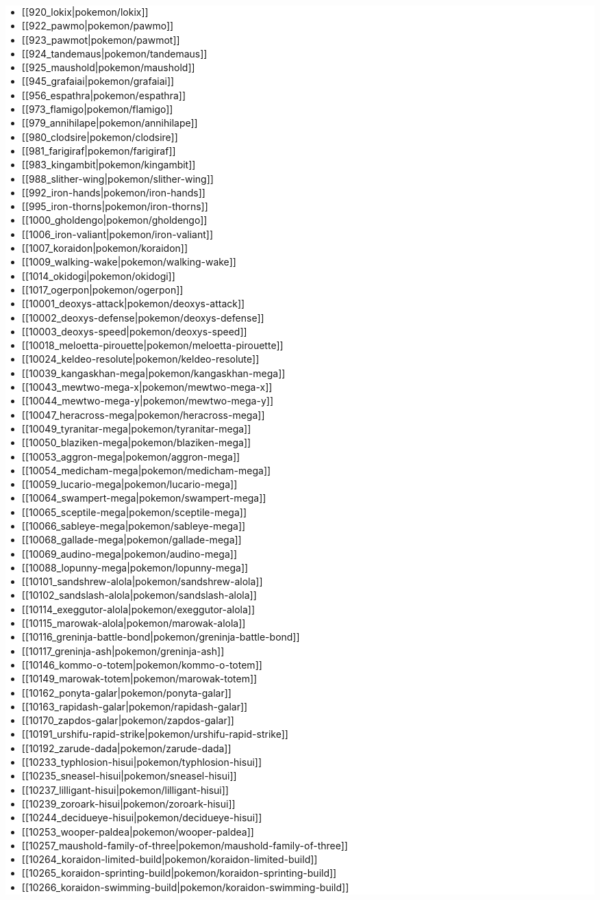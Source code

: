 - [[920_lokix|pokemon/lokix]]
- [[922_pawmo|pokemon/pawmo]]
- [[923_pawmot|pokemon/pawmot]]
- [[924_tandemaus|pokemon/tandemaus]]
- [[925_maushold|pokemon/maushold]]
- [[945_grafaiai|pokemon/grafaiai]]
- [[956_espathra|pokemon/espathra]]
- [[973_flamigo|pokemon/flamigo]]
- [[979_annihilape|pokemon/annihilape]]
- [[980_clodsire|pokemon/clodsire]]
- [[981_farigiraf|pokemon/farigiraf]]
- [[983_kingambit|pokemon/kingambit]]
- [[988_slither-wing|pokemon/slither-wing]]
- [[992_iron-hands|pokemon/iron-hands]]
- [[995_iron-thorns|pokemon/iron-thorns]]
- [[1000_gholdengo|pokemon/gholdengo]]
- [[1006_iron-valiant|pokemon/iron-valiant]]
- [[1007_koraidon|pokemon/koraidon]]
- [[1009_walking-wake|pokemon/walking-wake]]
- [[1014_okidogi|pokemon/okidogi]]
- [[1017_ogerpon|pokemon/ogerpon]]
- [[10001_deoxys-attack|pokemon/deoxys-attack]]
- [[10002_deoxys-defense|pokemon/deoxys-defense]]
- [[10003_deoxys-speed|pokemon/deoxys-speed]]
- [[10018_meloetta-pirouette|pokemon/meloetta-pirouette]]
- [[10024_keldeo-resolute|pokemon/keldeo-resolute]]
- [[10039_kangaskhan-mega|pokemon/kangaskhan-mega]]
- [[10043_mewtwo-mega-x|pokemon/mewtwo-mega-x]]
- [[10044_mewtwo-mega-y|pokemon/mewtwo-mega-y]]
- [[10047_heracross-mega|pokemon/heracross-mega]]
- [[10049_tyranitar-mega|pokemon/tyranitar-mega]]
- [[10050_blaziken-mega|pokemon/blaziken-mega]]
- [[10053_aggron-mega|pokemon/aggron-mega]]
- [[10054_medicham-mega|pokemon/medicham-mega]]
- [[10059_lucario-mega|pokemon/lucario-mega]]
- [[10064_swampert-mega|pokemon/swampert-mega]]
- [[10065_sceptile-mega|pokemon/sceptile-mega]]
- [[10066_sableye-mega|pokemon/sableye-mega]]
- [[10068_gallade-mega|pokemon/gallade-mega]]
- [[10069_audino-mega|pokemon/audino-mega]]
- [[10088_lopunny-mega|pokemon/lopunny-mega]]
- [[10101_sandshrew-alola|pokemon/sandshrew-alola]]
- [[10102_sandslash-alola|pokemon/sandslash-alola]]
- [[10114_exeggutor-alola|pokemon/exeggutor-alola]]
- [[10115_marowak-alola|pokemon/marowak-alola]]
- [[10116_greninja-battle-bond|pokemon/greninja-battle-bond]]
- [[10117_greninja-ash|pokemon/greninja-ash]]
- [[10146_kommo-o-totem|pokemon/kommo-o-totem]]
- [[10149_marowak-totem|pokemon/marowak-totem]]
- [[10162_ponyta-galar|pokemon/ponyta-galar]]
- [[10163_rapidash-galar|pokemon/rapidash-galar]]
- [[10170_zapdos-galar|pokemon/zapdos-galar]]
- [[10191_urshifu-rapid-strike|pokemon/urshifu-rapid-strike]]
- [[10192_zarude-dada|pokemon/zarude-dada]]
- [[10233_typhlosion-hisui|pokemon/typhlosion-hisui]]
- [[10235_sneasel-hisui|pokemon/sneasel-hisui]]
- [[10237_lilligant-hisui|pokemon/lilligant-hisui]]
- [[10239_zoroark-hisui|pokemon/zoroark-hisui]]
- [[10244_decidueye-hisui|pokemon/decidueye-hisui]]
- [[10253_wooper-paldea|pokemon/wooper-paldea]]
- [[10257_maushold-family-of-three|pokemon/maushold-family-of-three]]
- [[10264_koraidon-limited-build|pokemon/koraidon-limited-build]]
- [[10265_koraidon-sprinting-build|pokemon/koraidon-sprinting-build]]
- [[10266_koraidon-swimming-build|pokemon/koraidon-swimming-build]]